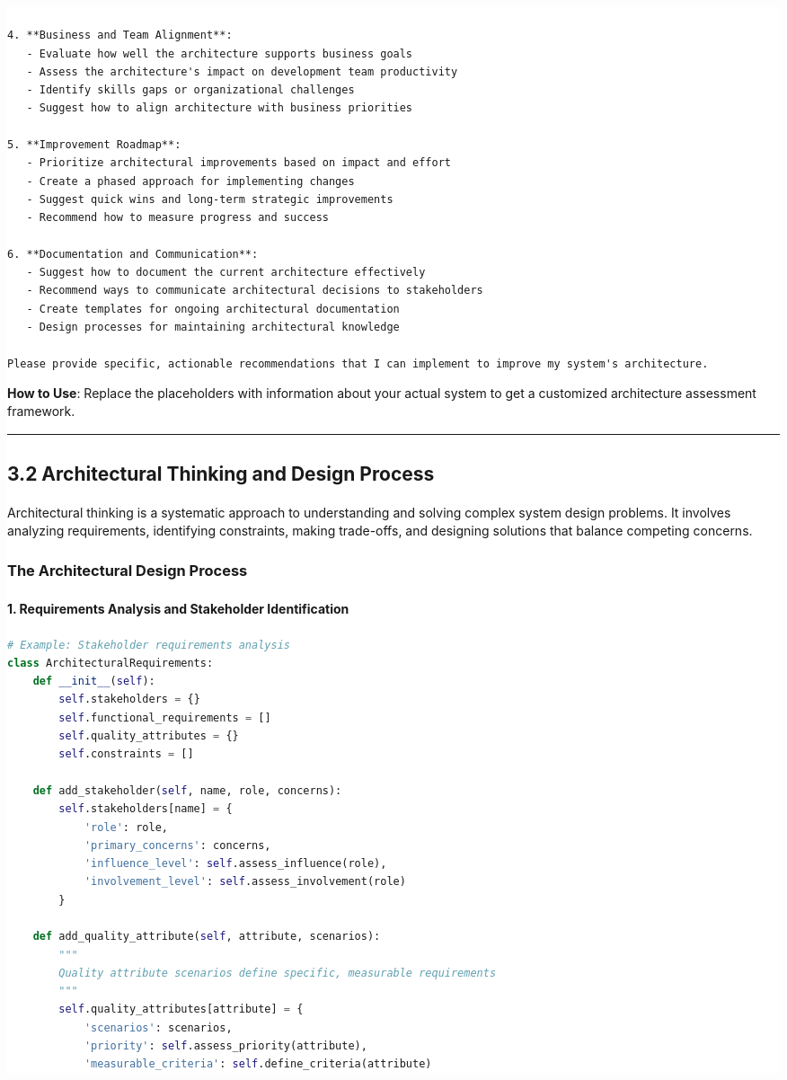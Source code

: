 ```

4. **Business and Team Alignment**:
   - Evaluate how well the architecture supports business goals
   - Assess the architecture's impact on development team productivity
   - Identify skills gaps or organizational challenges
   - Suggest how to align architecture with business priorities

5. **Improvement Roadmap**:
   - Prioritize architectural improvements based on impact and effort
   - Create a phased approach for implementing changes
   - Suggest quick wins and long-term strategic improvements
   - Recommend how to measure progress and success

6. **Documentation and Communication**:
   - Suggest how to document the current architecture effectively
   - Recommend ways to communicate architectural decisions to stakeholders
   - Create templates for ongoing architectural documentation
   - Design processes for maintaining architectural knowledge

Please provide specific, actionable recommendations that I can implement to improve my system's architecture.
```

**How to Use**: Replace the placeholders with information about your actual system to get a customized architecture assessment framework.

---

## 3.2 Architectural Thinking and Design Process

Architectural thinking is a systematic approach to understanding and solving complex system design problems. It involves analyzing requirements, identifying constraints, making trade-offs, and designing solutions that balance competing concerns.

### The Architectural Design Process

#### **1. Requirements Analysis and Stakeholder Identification**

```python
# Example: Stakeholder requirements analysis
class ArchitecturalRequirements:
    def __init__(self):
        self.stakeholders = {}
        self.functional_requirements = []
        self.quality_attributes = {}
        self.constraints = []
    
    def add_stakeholder(self, name, role, concerns):
        self.stakeholders[name] = {
            'role': role,
            'primary_concerns': concerns,
            'influence_level': self.assess_influence(role),
            'involvement_level': self.assess_involvement(role)
        }
    
    def add_quality_attribute(self, attribute, scenarios):
        """
        Quality attribute scenarios define specific, measurable requirements
        """
        self.quality_attributes[attribute] = {
            'scenarios': scenarios,
            'priority': self.assess_priority(attribute),
            'measurable_criteria': self.define_criteria(attribute)
```